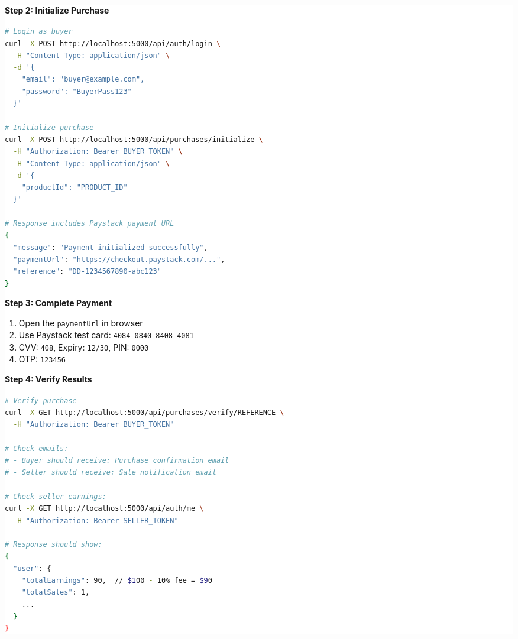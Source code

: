 **Step 2: Initialize Purchase**
```bash
# Login as buyer
curl -X POST http://localhost:5000/api/auth/login \
  -H "Content-Type: application/json" \
  -d '{
    "email": "buyer@example.com",
    "password": "BuyerPass123"
  }'

# Initialize purchase
curl -X POST http://localhost:5000/api/purchases/initialize \
  -H "Authorization: Bearer BUYER_TOKEN" \
  -H "Content-Type: application/json" \
  -d '{
    "productId": "PRODUCT_ID"
  }'

# Response includes Paystack payment URL
{
  "message": "Payment initialized successfully",
  "paymentUrl": "https://checkout.paystack.com/...",
  "reference": "DD-1234567890-abc123"
}
```

**Step 3: Complete Payment**
1. Open the `paymentUrl` in browser
2. Use Paystack test card: `4084 0840 8408 4081`
3. CVV: `408`, Expiry: `12/30`, PIN: `0000`
4. OTP: `123456`

**Step 4: Verify Results**
```bash
# Verify purchase
curl -X GET http://localhost:5000/api/purchases/verify/REFERENCE \
  -H "Authorization: Bearer BUYER_TOKEN"

# Check emails:
# - Buyer should receive: Purchase confirmation email
# - Seller should receive: Sale notification email

# Check seller earnings:
curl -X GET http://localhost:5000/api/auth/me \
  -H "Authorization: Bearer SELLER_TOKEN"

# Response should show:
{
  "user": {
    "totalEarnings": 90,  // $100 - 10% fee = $90
    "totalSales": 1,
    ...
  }
}
```
